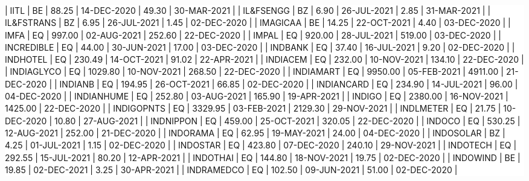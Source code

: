 | IITL | BE | 88.25 | 14-DEC-2020 | 49.30 | 30-MAR-2021 |
| IL&FSENGG | BZ | 6.90 | 26-JUL-2021 | 2.85 | 31-MAR-2021 |
| IL&FSTRANS | BZ | 6.95 | 26-JUL-2021 | 1.45 | 02-DEC-2020 |
| IMAGICAA | BE | 14.25 | 22-OCT-2021 | 4.40 | 03-DEC-2020 |
| IMFA | EQ | 997.00 | 02-AUG-2021 | 252.60 | 22-DEC-2020 |
| IMPAL | EQ | 920.00 | 28-JUL-2021 | 519.00 | 03-DEC-2020 |
| INCREDIBLE | EQ | 44.00 | 30-JUN-2021 | 17.00 | 03-DEC-2020 |
| INDBANK | EQ | 37.40 | 16-JUL-2021 | 9.20 | 02-DEC-2020 |
| INDHOTEL | EQ | 230.49 | 14-OCT-2021 | 91.02 | 22-APR-2021 |
| INDIACEM | EQ | 232.00 | 10-NOV-2021 | 134.10 | 22-DEC-2020 |
| INDIAGLYCO | EQ | 1029.80 | 10-NOV-2021 | 268.50 | 22-DEC-2020 |
| INDIAMART | EQ | 9950.00 | 05-FEB-2021 | 4911.00 | 21-DEC-2020 |
| INDIANB | EQ | 194.95 | 26-OCT-2021 | 66.85 | 02-DEC-2020 |
| INDIANCARD | EQ | 234.90 | 14-JUL-2021 | 96.00 | 04-DEC-2020 |
| INDIANHUME | EQ | 252.80 | 03-AUG-2021 | 165.90 | 19-APR-2021 |
| INDIGO | EQ | 2380.00 | 16-NOV-2021 | 1425.00 | 22-DEC-2020 |
| INDIGOPNTS | EQ | 3329.95 | 03-FEB-2021 | 2129.30 | 29-NOV-2021 |
| INDLMETER | EQ | 21.75 | 10-DEC-2020 | 10.80 | 27-AUG-2021 |
| INDNIPPON | EQ | 459.00 | 25-OCT-2021 | 320.05 | 22-DEC-2020 |
| INDOCO | EQ | 530.25 | 12-AUG-2021 | 252.00 | 21-DEC-2020 |
| INDORAMA | EQ | 62.95 | 19-MAY-2021 | 24.00 | 04-DEC-2020 |
| INDOSOLAR | BZ | 4.25 | 01-JUL-2021 | 1.15 | 02-DEC-2020 |
| INDOSTAR | EQ | 423.80 | 07-DEC-2020 | 240.10 | 29-NOV-2021 |
| INDOTECH | EQ | 292.55 | 15-JUL-2021 | 80.20 | 12-APR-2021 |
| INDOTHAI | EQ | 144.80 | 18-NOV-2021 | 19.75 | 02-DEC-2020 |
| INDOWIND | BE | 19.85 | 02-DEC-2021 | 3.25 | 30-APR-2021 |
| INDRAMEDCO | EQ | 102.50 | 09-JUN-2021 | 51.00 | 02-DEC-2020 |
